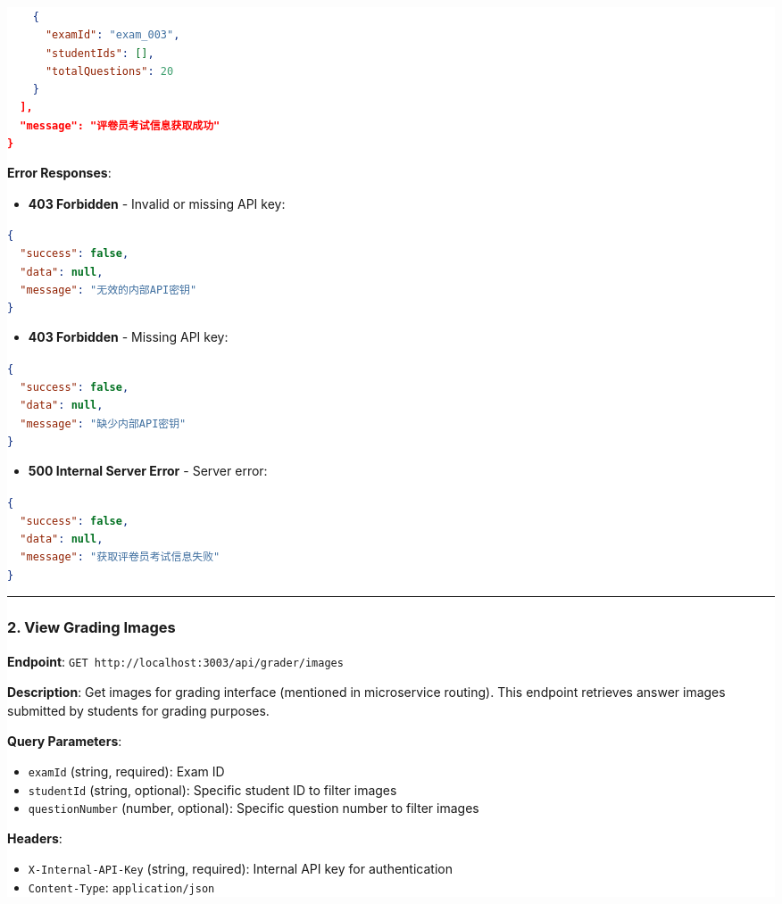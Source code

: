 ```json
    {
      "examId": "exam_003",
      "studentIds": [],
      "totalQuestions": 20
    }
  ],
  "message": "评卷员考试信息获取成功"
}
```

**Error Responses**:

- **403 Forbidden** - Invalid or missing API key:
```json
{
  "success": false,
  "data": null,
  "message": "无效的内部API密钥"
}
```

- **403 Forbidden** - Missing API key:
```json
{
  "success": false,
  "data": null,
  "message": "缺少内部API密钥"
}
```

- **500 Internal Server Error** - Server error:
```json
{
  "success": false,
  "data": null,
  "message": "获取评卷员考试信息失败"
}
```

---

### 2. View Grading Images

**Endpoint**: `GET http://localhost:3003/api/grader/images`

**Description**: Get images for grading interface (mentioned in microservice routing). This endpoint retrieves answer images submitted by students for grading purposes.

**Query Parameters**:
- `examId` (string, required): Exam ID
- `studentId` (string, optional): Specific student ID to filter images
- `questionNumber` (number, optional): Specific question number to filter images

**Headers**:
- `X-Internal-API-Key` (string, required): Internal API key for authentication
- `Content-Type`: `application/json`
